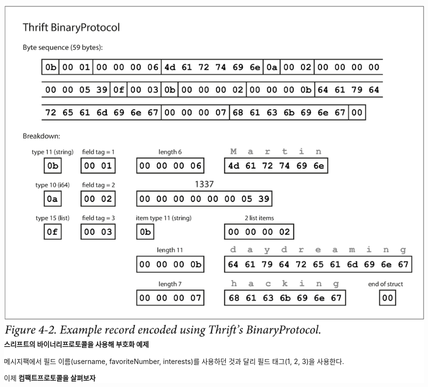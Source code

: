 ![img](/assets/img/부호화와_발전/Thrift_BinaryProtocol_2022-05-17_08-36-01.jpeg)  
**스리프트의 바이너리프로토콜을 사용해 부호화 예제**  

메시지팩에서 필드 이름(username, favoriteNumber, interests)를 사용하던 것과 달리 필드 태그(1, 2, 3)을 사용한다.  

이제 **컴팩트프로토콜을 살펴보자**  
